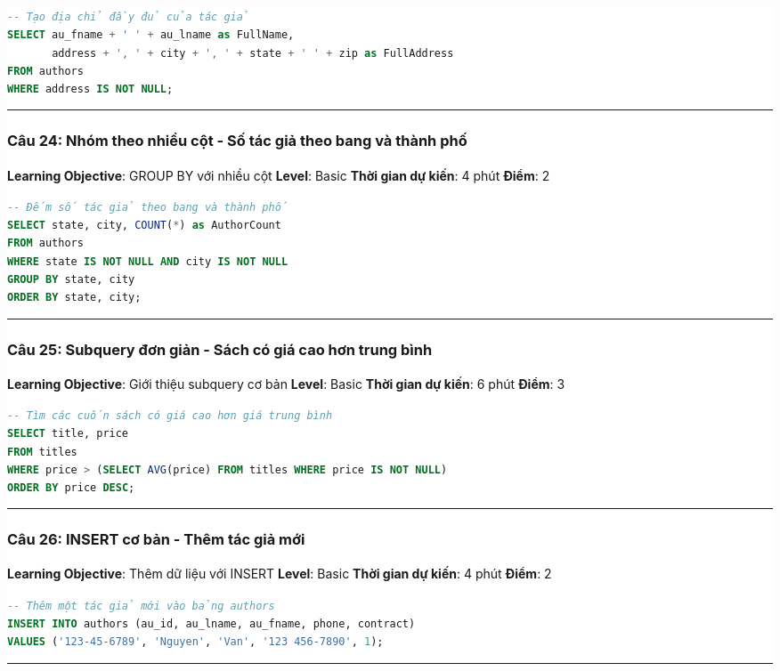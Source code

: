 ```sql
-- Tạo địa chỉ đầy đủ của tác giả
SELECT au_fname + ' ' + au_lname as FullName,
       address + ', ' + city + ', ' + state + ' ' + zip as FullAddress 
FROM authors 
WHERE address IS NOT NULL;
```

---

### Câu 24: Nhóm theo nhiều cột - Số tác giả theo bang và thành phố
**Learning Objective**: GROUP BY với nhiều cột
**Level**: Basic
**Thời gian dự kiến**: 4 phút
**Điểm**: 2

```sql
-- Đếm số tác giả theo bang và thành phố
SELECT state, city, COUNT(*) as AuthorCount 
FROM authors 
WHERE state IS NOT NULL AND city IS NOT NULL 
GROUP BY state, city 
ORDER BY state, city;
```

---

### Câu 25: Subquery đơn giản - Sách có giá cao hơn trung bình
**Learning Objective**: Giới thiệu subquery cơ bản
**Level**: Basic
**Thời gian dự kiến**: 6 phút
**Điểm**: 3

```sql
-- Tìm các cuốn sách có giá cao hơn giá trung bình
SELECT title, price 
FROM titles 
WHERE price > (SELECT AVG(price) FROM titles WHERE price IS NOT NULL)
ORDER BY price DESC;
```

---

### Câu 26: INSERT cơ bản - Thêm tác giả mới
**Learning Objective**: Thêm dữ liệu với INSERT
**Level**: Basic
**Thời gian dự kiến**: 4 phút
**Điểm**: 2

```sql
-- Thêm một tác giả mới vào bảng authors
INSERT INTO authors (au_id, au_lname, au_fname, phone, contract)
VALUES ('123-45-6789', 'Nguyen', 'Van', '123 456-7890', 1);
```

---